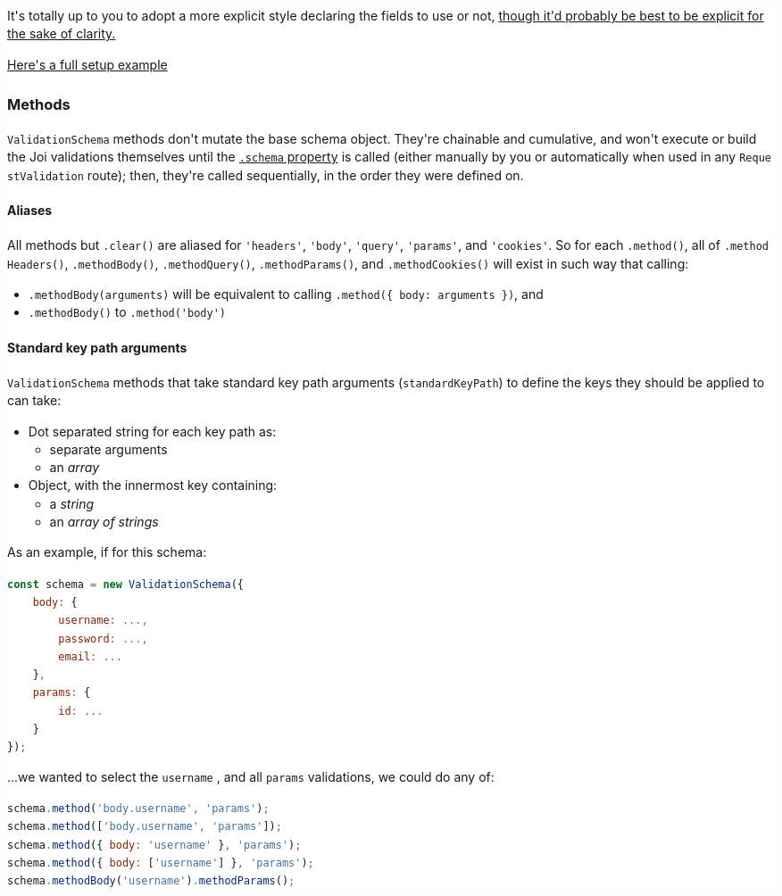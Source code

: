 It's totally up to you to adopt a more explicit style declaring the fields to use or not, [though it'd probably be best to be explicit for the sake of clarity.](#full-setup-example)

[Here's a full setup example](#full-setup-example)

### Methods

`ValidationSchema` methods don't mutate the base schema object. They're chainable and cumulative, and won't execute or build the Joi validations themselves until the [`.schema` property](#properties) is called (either manually by you or automatically when used in any `RequestValidation` route); then, they're called sequentially, in the order they were defined on.

#### Aliases

All methods but `.clear()` are aliased for `'headers'`, `'body'`, `'query'`, `'params'`, and `'cookies'`. So for each `.method()`, all of `.methodHeaders()`, `.methodBody()`, `.methodQuery()`, `.methodParams()`, and `.methodCookies()` will exist in such way that calling:

- `.methodBody(arguments)` will be equivalent to calling `.method({ body: arguments })`, and
- `.methodBody()` to `.method('body')`

#### Standard key path arguments

`ValidationSchema` methods that take standard key path arguments (`standardKeyPath`) to define the keys they should be applied to can take:

- Dot separated string for each key path as:
    - separate arguments
    - an *array*
- Object, with the innermost key containing:
    - a *string*
    - an *array of strings*

As an example, if for this schema:

```javascript
const schema = new ValidationSchema({
    body: {
        username: ...,
        password: ...,
        email: ...
    },
    params: {
        id: ...
    }
});
```

...we wanted to select the `username` , and all `params` validations, we could do any of:

```javascript
schema.method('body.username', 'params');
schema.method(['body.username', 'params']);
schema.method({ body: 'username' }, 'params');
schema.method({ body: ['username'] }, 'params');
schema.methodBody('username').methodParams();
```
